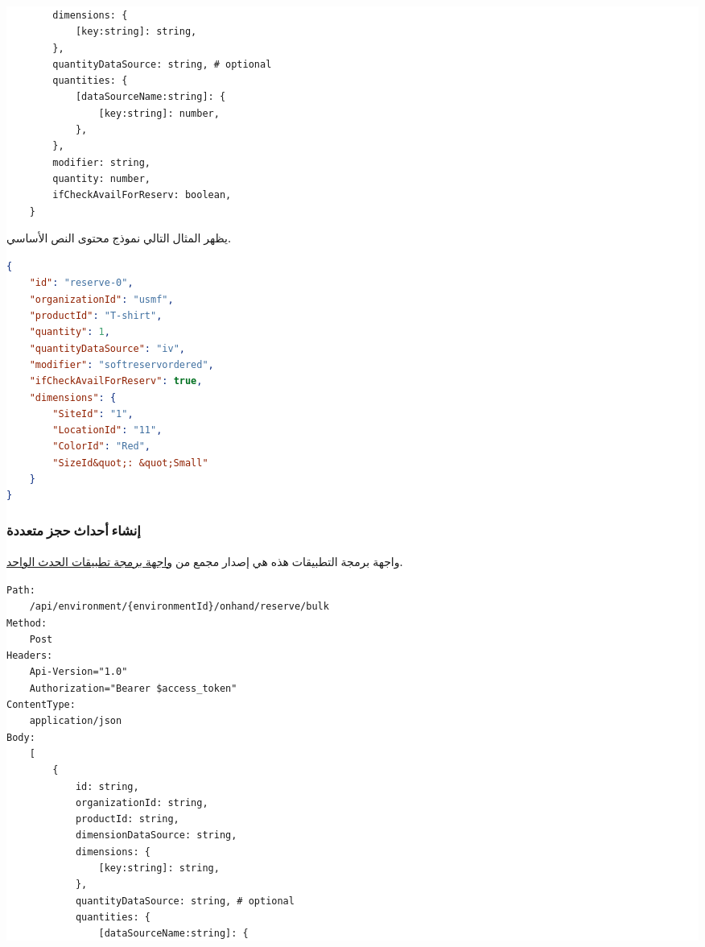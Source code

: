 ```txt
        dimensions: {
            [key:string]: string,
        },
        quantityDataSource: string, # optional
        quantities: {
            [dataSourceName:string]: {
                [key:string]: number,
            },
        },
        modifier: string,
        quantity: number,
        ifCheckAvailForReserv: boolean,
    }
```

يظهر المثال التالي نموذج محتوى النص الأساسي.

```json
{
    "id": "reserve-0",
    "organizationId": "usmf",
    "productId": "T-shirt",
    "quantity": 1,
    "quantityDataSource": "iv",
    "modifier": "softreservordered",
    "ifCheckAvailForReserv": true,
    "dimensions": {
        "SiteId": "1",
        "LocationId": "11",
        "ColorId": "Red",
        "SizeId&quot;: &quot;Small"
    }
}
```

### <a name="create-multiple-reservation-events"></a><a name="create-multiple-reservation-events"></a>إنشاء أحداث حجز متعددة

واجهة برمجة التطبيقات هذه هي إصدار مجمع من [واجهة برمجة تطبيقات الحدث الواحد](#create-one-reservation-event).

```txt
Path:
    /api/environment/{environmentId}/onhand/reserve/bulk
Method:
    Post
Headers:
    Api-Version="1.0"
    Authorization="Bearer $access_token"
ContentType:
    application/json
Body:
    [
        {
            id: string,
            organizationId: string,
            productId: string,
            dimensionDataSource: string,
            dimensions: {
                [key:string]: string,
            },
            quantityDataSource: string, # optional
            quantities: {
                [dataSourceName:string]: {
```